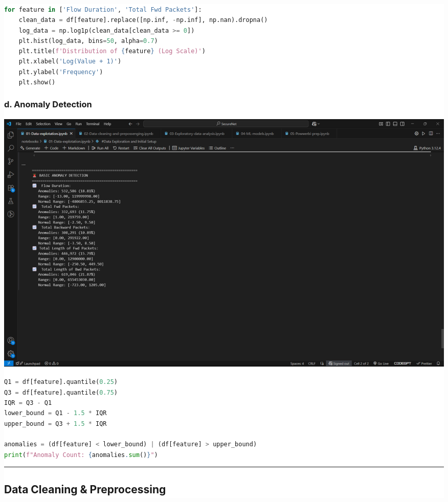 ```python
for feature in ['Flow Duration', 'Total Fwd Packets']:
    clean_data = df[feature].replace([np.inf, -np.inf], np.nan).dropna()
    log_data = np.log1p(clean_data[clean_data >= 0])
    plt.hist(log_data, bins=50, alpha=0.7)
    plt.title(f'Distribution of {feature} (Log Scale)')
    plt.xlabel('Log(Value + 1)')
    plt.ylabel('Frequency')
    plt.show()
```

### d. Anomaly Detection
![Anomaly Detectiont](screenshot/01-python/01-anomaly-detection.png)
```python
Q1 = df[feature].quantile(0.25)
Q3 = df[feature].quantile(0.75)
IQR = Q3 - Q1
lower_bound = Q1 - 1.5 * IQR
upper_bound = Q3 + 1.5 * IQR

anomalies = (df[feature] < lower_bound) | (df[feature] > upper_bound)
print(f"Anomaly Count: {anomalies.sum()}")
```

---

##  Data Cleaning & Preprocessing
